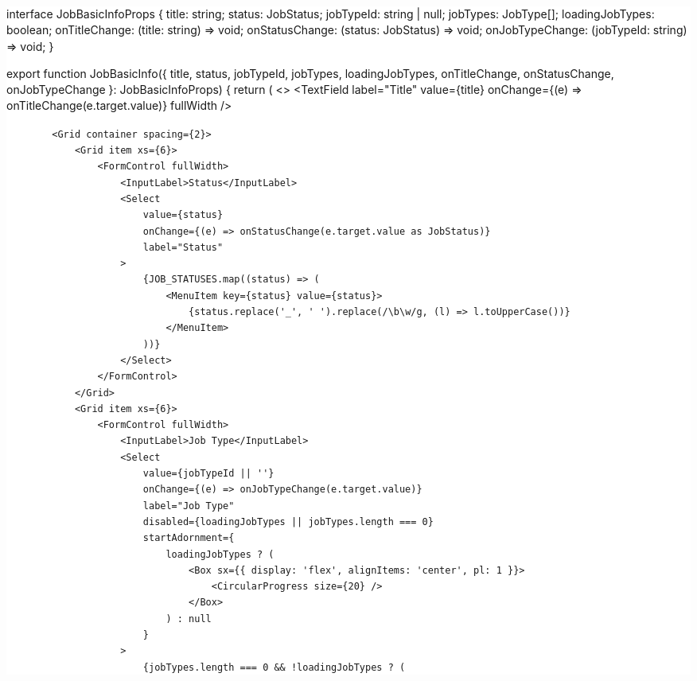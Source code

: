 interface JobBasicInfoProps {
    title: string;
    status: JobStatus;
    jobTypeId: string | null;
    jobTypes: JobType[];
    loadingJobTypes: boolean;
    onTitleChange: (title: string) => void;
    onStatusChange: (status: JobStatus) => void;
    onJobTypeChange: (jobTypeId: string) => void;
}

export function JobBasicInfo({
    title,
    status,
    jobTypeId,
    jobTypes,
    loadingJobTypes,
    onTitleChange,
    onStatusChange,
    onJobTypeChange
}: JobBasicInfoProps) {
    return (
        <>
            <TextField
                label="Title"
                value={title}
                onChange={(e) => onTitleChange(e.target.value)}
                fullWidth
            />

            <Grid container spacing={2}>
                <Grid item xs={6}>
                    <FormControl fullWidth>
                        <InputLabel>Status</InputLabel>
                        <Select
                            value={status}
                            onChange={(e) => onStatusChange(e.target.value as JobStatus)}
                            label="Status"
                        >
                            {JOB_STATUSES.map((status) => (
                                <MenuItem key={status} value={status}>
                                    {status.replace('_', ' ').replace(/\b\w/g, (l) => l.toUpperCase())}
                                </MenuItem>
                            ))}
                        </Select>
                    </FormControl>
                </Grid>
                <Grid item xs={6}>
                    <FormControl fullWidth>
                        <InputLabel>Job Type</InputLabel>
                        <Select
                            value={jobTypeId || ''}
                            onChange={(e) => onJobTypeChange(e.target.value)}
                            label="Job Type"
                            disabled={loadingJobTypes || jobTypes.length === 0}
                            startAdornment={
                                loadingJobTypes ? (
                                    <Box sx={{ display: 'flex', alignItems: 'center', pl: 1 }}>
                                        <CircularProgress size={20} />
                                    </Box>
                                ) : null
                            }
                        >
                            {jobTypes.length === 0 && !loadingJobTypes ? (